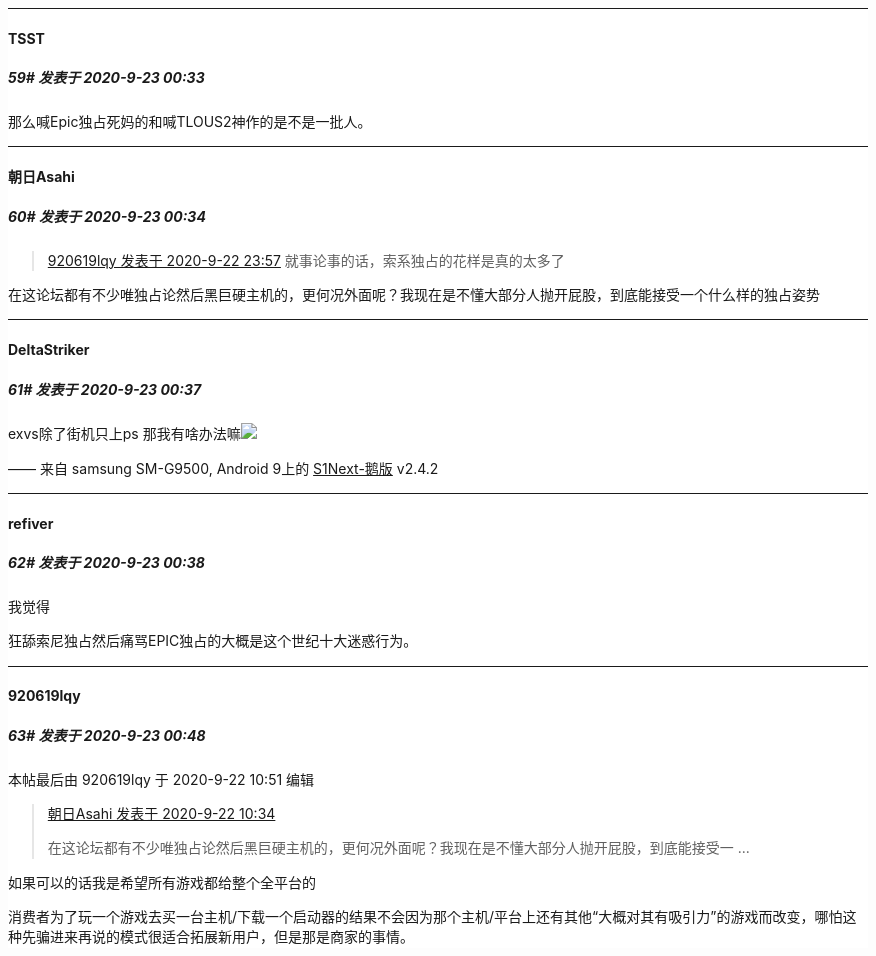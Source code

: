 
-----

####  TSST  
##### 59#       发表于 2020-9-23 00:33


那么喊Epic独占死妈的和喊TLOUS2神作的是不是一批人。


-----

####  朝日Asahi  
##### 60#       发表于 2020-9-23 00:34


<blockquote><a href="httphttps://bbs.saraba1st.com/2b/forum.php?mod=redirect&amp;goto=findpost&amp;pid=48820110&amp;ptid=1961249" target="_blank">920619lqy 发表于 2020-9-22 23:57</a>
就事论事的话，索系独占的花样是真的太多了</blockquote>
在这论坛都有不少唯独占论然后黑巨硬主机的，更何况外面呢？我现在是不懂大部分人抛开屁股，到底能接受一个什么样的独占姿势


-----

####  DeltaStriker  
##### 61#       发表于 2020-9-23 00:37


exvs除了街机只上ps 那我有啥办法嘛<img src="https://static.saraba1st.com/image/smiley/face2017/067.png" referrerpolicy="no-referrer">

—— 来自 samsung SM-G9500, Android 9上的 [S1Next-鹅版](https://github.com/ykrank/S1-Next/releases) v2.4.2


-----

####  refiver  
##### 62#       发表于 2020-9-23 00:38


我觉得

狂舔索尼独占然后痛骂EPIC独占的大概是这个世纪十大迷惑行为。


-----

####  920619lqy  
##### 63#       发表于 2020-9-23 00:48


 本帖最后由 920619lqy 于 2020-9-22 10:51 编辑 
<blockquote><a href="httphttps://bbs.saraba1st.com/2b/forum.php?mod=redirect&amp;goto=findpost&amp;pid=48820397&amp;ptid=1961249" target="_blank">朝日Asahi 发表于 2020-9-22 10:34</a>

在这论坛都有不少唯独占论然后黑巨硬主机的，更何况外面呢？我现在是不懂大部分人抛开屁股，到底能接受一 ...</blockquote>
如果可以的话我是希望所有游戏都给整个全平台的


消费者为了玩一个游戏去买一台主机/下载一个启动器的结果不会因为那个主机/平台上还有其他“大概对其有吸引力”的游戏而改变，哪怕这种先骗进来再说的模式很适合拓展新用户，但是那是商家的事情。
